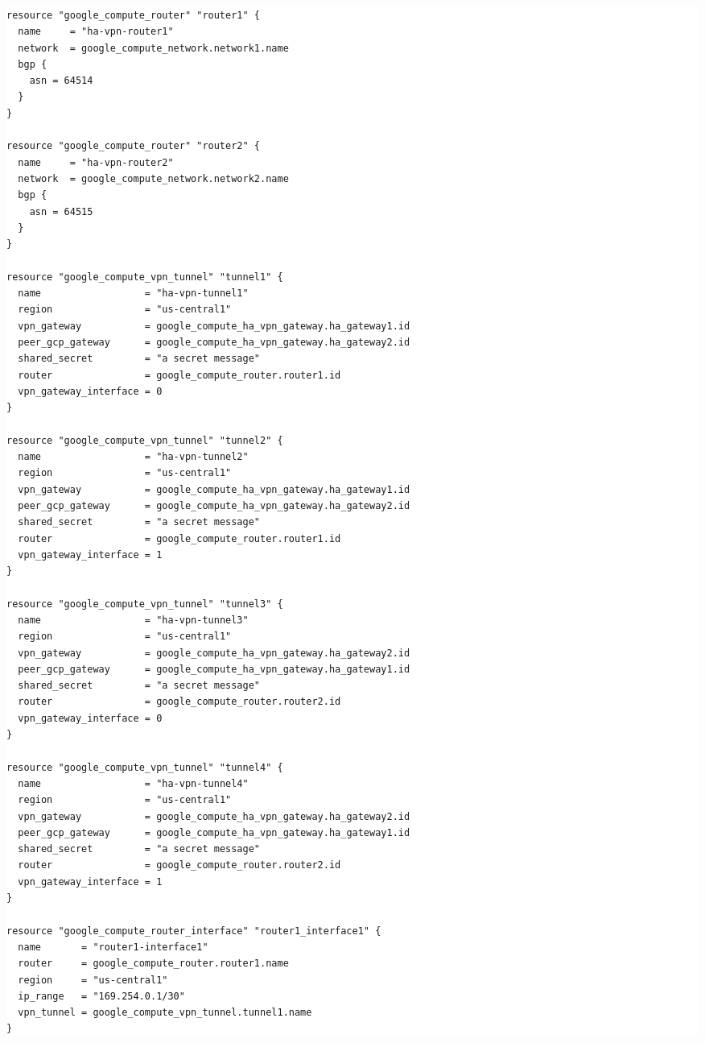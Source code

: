 ```hcl
resource "google_compute_router" "router1" {
  name     = "ha-vpn-router1"
  network  = google_compute_network.network1.name
  bgp {
    asn = 64514
  }
}

resource "google_compute_router" "router2" {
  name     = "ha-vpn-router2"
  network  = google_compute_network.network2.name
  bgp {
    asn = 64515
  }
}

resource "google_compute_vpn_tunnel" "tunnel1" {
  name                  = "ha-vpn-tunnel1"
  region                = "us-central1"
  vpn_gateway           = google_compute_ha_vpn_gateway.ha_gateway1.id
  peer_gcp_gateway      = google_compute_ha_vpn_gateway.ha_gateway2.id
  shared_secret         = "a secret message"
  router                = google_compute_router.router1.id
  vpn_gateway_interface = 0
}

resource "google_compute_vpn_tunnel" "tunnel2" {
  name                  = "ha-vpn-tunnel2"
  region                = "us-central1"
  vpn_gateway           = google_compute_ha_vpn_gateway.ha_gateway1.id
  peer_gcp_gateway      = google_compute_ha_vpn_gateway.ha_gateway2.id
  shared_secret         = "a secret message"
  router                = google_compute_router.router1.id
  vpn_gateway_interface = 1
}

resource "google_compute_vpn_tunnel" "tunnel3" {
  name                  = "ha-vpn-tunnel3"
  region                = "us-central1"
  vpn_gateway           = google_compute_ha_vpn_gateway.ha_gateway2.id
  peer_gcp_gateway      = google_compute_ha_vpn_gateway.ha_gateway1.id
  shared_secret         = "a secret message"
  router                = google_compute_router.router2.id
  vpn_gateway_interface = 0
}

resource "google_compute_vpn_tunnel" "tunnel4" {
  name                  = "ha-vpn-tunnel4"
  region                = "us-central1"
  vpn_gateway           = google_compute_ha_vpn_gateway.ha_gateway2.id
  peer_gcp_gateway      = google_compute_ha_vpn_gateway.ha_gateway1.id
  shared_secret         = "a secret message"
  router                = google_compute_router.router2.id
  vpn_gateway_interface = 1
}

resource "google_compute_router_interface" "router1_interface1" {
  name       = "router1-interface1"
  router     = google_compute_router.router1.name
  region     = "us-central1"
  ip_range   = "169.254.0.1/30"
  vpn_tunnel = google_compute_vpn_tunnel.tunnel1.name
}
```